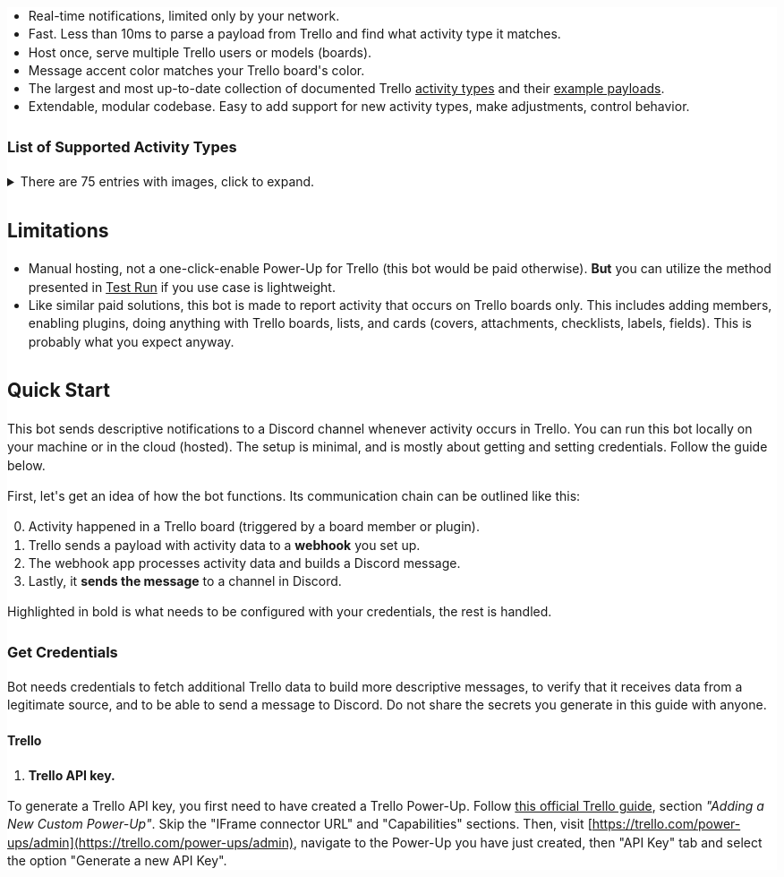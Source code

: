 - Real-time notifications, limited only by your network.
- Fast. Less than 10ms to parse a payload from Trello and find what activity type it matches.
- Host once, serve multiple Trello users or models (boards).
- Message accent color matches your Trello board's color.
- The largest and most up-to-date collection of documented Trello [activity types](https://gitlab.com/KirilStrezikozin/discord-trello-activity-app/-/tree/main/src/lib/trello/action/types) and their [example payloads](https://gitlab.com/KirilStrezikozin/discord-trello-activity-app/-/tree/main/test/lib/trello/action/types/_payloads).
- Extendable, modular codebase. Easy to add support for new activity types, make adjustments, control behavior.

### List of Supported Activity Types

<details><summary>There are 75 entries with images, click to expand.</summary></details>

## Limitations

- Manual hosting, not a one-click-enable Power-Up for Trello (this bot would be paid otherwise). **But** you can utilize the method presented in [Test Run](#test-run) if you use case is lightweight.
- Like similar paid solutions, this bot is made to report activity that occurs on Trello boards only. This includes adding members, enabling plugins, doing anything with Trello boards, lists, and cards (covers, attachments, checklists, labels, fields). This is probably what you expect anyway.

## Quick Start

This bot sends descriptive notifications to a Discord channel whenever activity occurs in Trello. You can run this bot locally on your machine or in the cloud (hosted). The setup is minimal, and is mostly about getting and setting credentials. Follow the guide below.

First, let's get an idea of how the bot functions. Its communication chain can be outlined like this:

0. Activity happened in a Trello board (triggered by a board member or plugin).
1. Trello sends a payload with activity data to a **webhook** you set up.
2. The webhook app processes activity data and builds a Discord message.
3. Lastly, it **sends the message** to a channel in Discord.

Highlighted in bold is what needs to be configured with your credentials, the rest is handled.

### Get Credentials

Bot needs credentials to fetch additional Trello data to build more descriptive messages, to verify that it receives data from a legitimate source, and to be able to send a message to Discord. Do not share the secrets you generate in this guide with anyone.

#### Trello

1. **Trello API key.**

To generate a Trello API key, you first need to have created a Trello Power-Up. Follow [this official Trello guide](https://developer.atlassian.com/cloud/trello/guides/power-ups/managing-power-ups/), section _"Adding a New Custom Power-Up"_. Skip the "IFrame connector URL" and "Capabilities" sections. Then, visit [https://trello.com/power-ups/admin](https://trello.com/power-ups/admin), navigate to the Power-Up you have just created, then "API Key" tab and select the option "Generate a new API Key".
